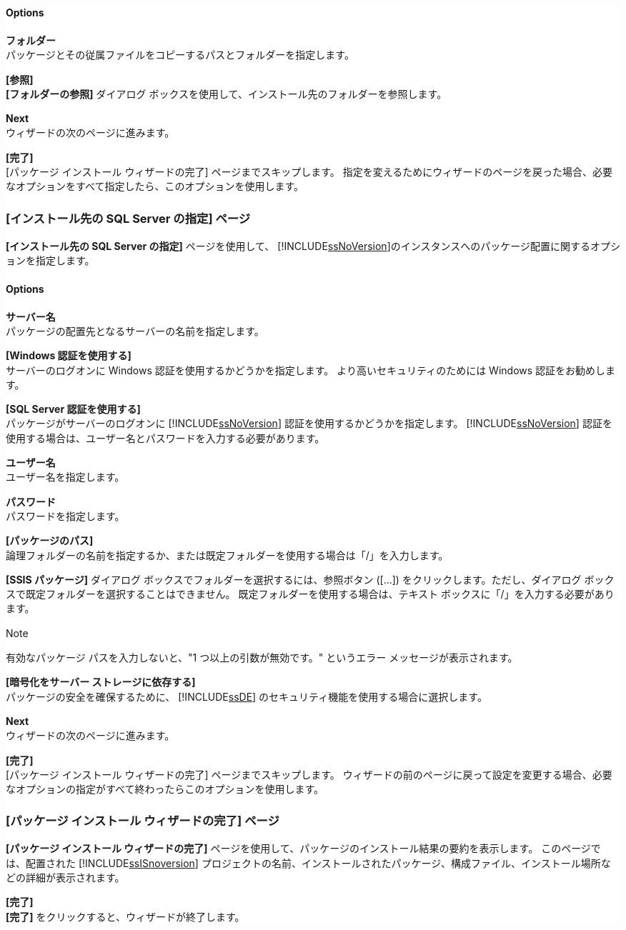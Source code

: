 #### <a name="options"></a>Options  
 **フォルダー**  
 パッケージとその従属ファイルをコピーするパスとフォルダーを指定します。  
  
 **[参照]**  
 **[フォルダーの参照]** ダイアログ ボックスを使用して、インストール先のフォルダーを参照します。  
  
 **Next**  
 ウィザードの次のページに進みます。  
  
 **[完了]**  
 [パッケージ インストール ウィザードの完了] ページまでスキップします。 指定を変えるためにウィザードのページを戻った場合、必要なオプションをすべて指定したら、このオプションを使用します。  
  
### <a name="specify-target-sql-server-page"></a>[インストール先の SQL Server の指定] ページ  
 **[インストール先の SQL Server の指定]** ページを使用して、 [!INCLUDE[ssNoVersion](../../includes/ssnoversion-md.md)]のインスタンスへのパッケージ配置に関するオプションを指定します。  
  
#### <a name="options"></a>Options  
 **サーバー名**  
 パッケージの配置先となるサーバーの名前を指定します。  
  
 **[Windows 認証を使用する]**  
 サーバーのログオンに Windows 認証を使用するかどうかを指定します。 より高いセキュリティのためには Windows 認証をお勧めします。  
  
 **[SQL Server 認証を使用する]**  
 パッケージがサーバーのログオンに [!INCLUDE[ssNoVersion](../../includes/ssnoversion-md.md)] 認証を使用するかどうかを指定します。 [!INCLUDE[ssNoVersion](../../includes/ssnoversion-md.md)] 認証を使用する場合は、ユーザー名とパスワードを入力する必要があります。  
  
 **ユーザー名**  
 ユーザー名を指定します。  
  
 **パスワード**  
 パスワードを指定します。  
  
 **[パッケージのパス]**  
 論理フォルダーの名前を指定するか、または既定フォルダーを使用する場合は「/」を入力します。  
  
 **[SSIS パッケージ]** ダイアログ ボックスでフォルダーを選択するには、参照ボタン ([...]) をクリックします。ただし、ダイアログ ボックスで既定フォルダーを選択することはできません。 既定フォルダーを使用する場合は、テキスト ボックスに「/」を入力する必要があります。  
  
> [!NOTE]  
>  有効なパッケージ パスを入力しないと、"1 つ以上の引数が無効です。" というエラー メッセージが表示されます。  
  
 **[暗号化をサーバー ストレージに依存する]**  
 パッケージの安全を確保するために、 [!INCLUDE[ssDE](../../includes/ssde-md.md)] のセキュリティ機能を使用する場合に選択します。  
  
 **Next**  
 ウィザードの次のページに進みます。  
  
 **[完了]**  
 [パッケージ インストール ウィザードの完了] ページまでスキップします。 ウィザードの前のページに戻って設定を変更する場合、必要なオプションの指定がすべて終わったらこのオプションを使用します。  
  
### <a name="finish-the-package-installation-page"></a>[パッケージ インストール ウィザードの完了] ページ  
 **[パッケージ インストール ウィザードの完了]** ページを使用して、パッケージのインストール結果の要約を表示します。 このページでは、配置された [!INCLUDE[ssISnoversion](../../includes/ssisnoversion-md.md)] プロジェクトの名前、インストールされたパッケージ、構成ファイル、インストール場所などの詳細が表示されます。  
  
 **[完了]**  
 **[完了]** をクリックすると、ウィザードが終了します。  

